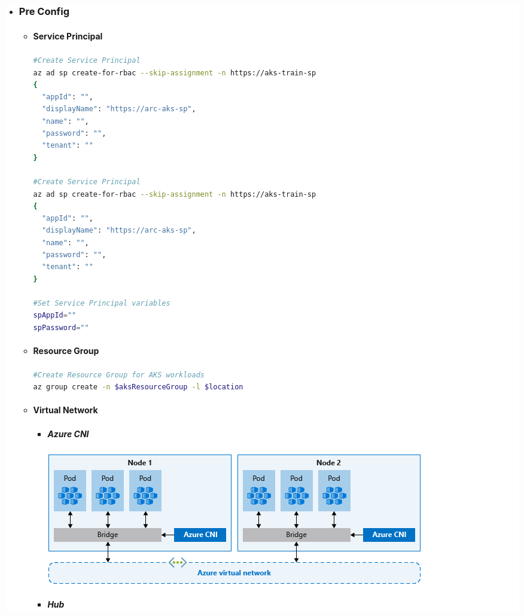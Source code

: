 - ### Pre Config

  - #### Service Principal

    ```bash
    #Create Service Principal
    az ad sp create-for-rbac --skip-assignment -n https://aks-train-sp
    {
      "appId": "",
      "displayName": "https://arc-aks-sp",
      "name": "",
      "password": "",
      "tenant": ""
    }
    
    #Create Service Principal
    az ad sp create-for-rbac --skip-assignment -n https://aks-train-sp
    {
      "appId": "",
      "displayName": "https://arc-aks-sp",
      "name": "",
      "password": "",
      "tenant": ""
    }
    
    #Set Service Principal variables
    spAppId=""
    spPassword=""
    ```

  - #### Resource Group

    ```bash
    #Create Resource Group for AKS workloads
    az group create -n $aksResourceGroup -l $location
    ```

  - #### Virtual Network

    - ##### Azure CNI

      ![physical-isolation](./Assets/azure-cni.png)

    - ##### Hub
